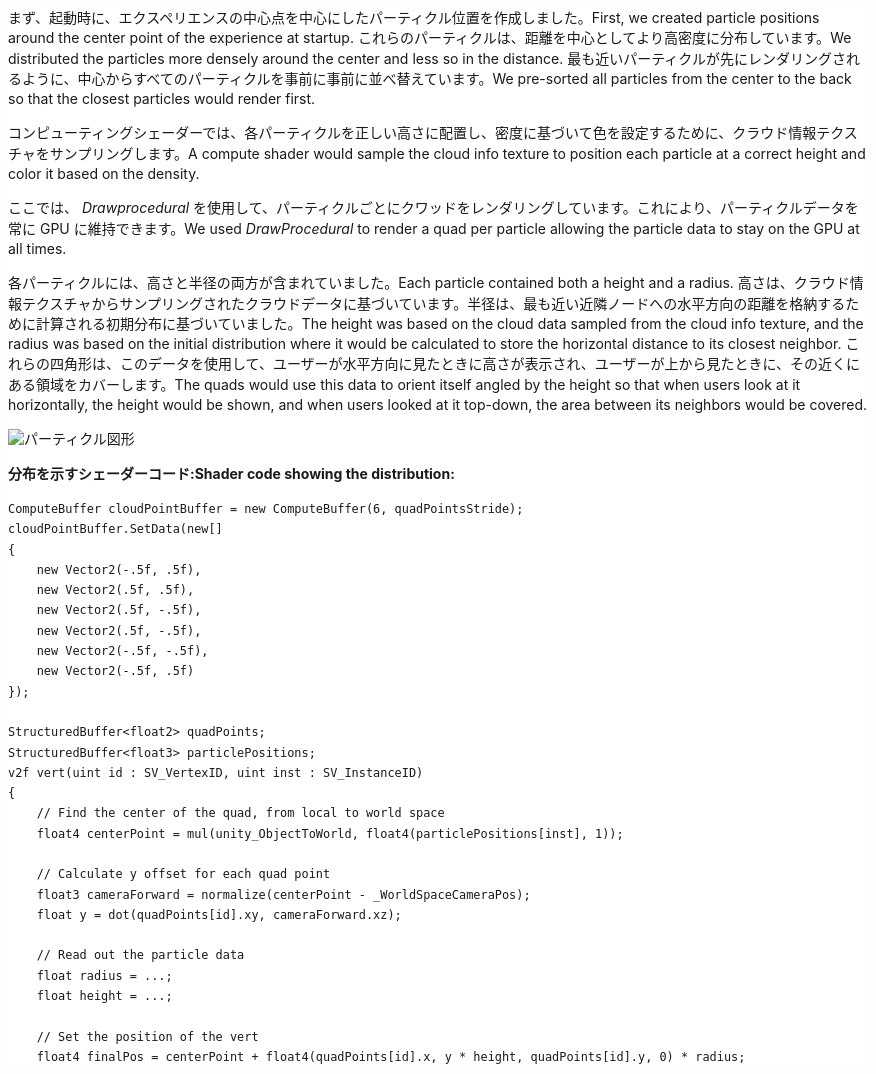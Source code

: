 <span data-ttu-id="13c58-146">まず、起動時に、エクスペリエンスの中心点を中心にしたパーティクル位置を作成しました。</span><span class="sxs-lookup"><span data-stu-id="13c58-146">First, we created particle positions around the center point of the experience at startup.</span></span> <span data-ttu-id="13c58-147">これらのパーティクルは、距離を中心としてより高密度に分布しています。</span><span class="sxs-lookup"><span data-stu-id="13c58-147">We distributed the particles more densely around the center and less so in the distance.</span></span> <span data-ttu-id="13c58-148">最も近いパーティクルが先にレンダリングされるように、中心からすべてのパーティクルを事前に事前に並べ替えています。</span><span class="sxs-lookup"><span data-stu-id="13c58-148">We pre-sorted all particles from the center to the back so that the closest particles would render first.</span></span>

<span data-ttu-id="13c58-149">コンピューティングシェーダーでは、各パーティクルを正しい高さに配置し、密度に基づいて色を設定するために、クラウド情報テクスチャをサンプリングします。</span><span class="sxs-lookup"><span data-stu-id="13c58-149">A compute shader would sample the cloud info texture to position each particle at a correct height and color it based on the density.</span></span>

<span data-ttu-id="13c58-150">ここでは、 *Drawprocedural* を使用して、パーティクルごとにクワッドをレンダリングしています。これにより、パーティクルデータを常に GPU に維持できます。</span><span class="sxs-lookup"><span data-stu-id="13c58-150">We used *DrawProcedural* to render a quad per particle allowing the particle data to stay on the GPU at all times.</span></span>

<span data-ttu-id="13c58-151">各パーティクルには、高さと半径の両方が含まれていました。</span><span class="sxs-lookup"><span data-stu-id="13c58-151">Each particle contained both a height and a radius.</span></span> <span data-ttu-id="13c58-152">高さは、クラウド情報テクスチャからサンプリングされたクラウドデータに基づいています。半径は、最も近い近隣ノードへの水平方向の距離を格納するために計算される初期分布に基づいていました。</span><span class="sxs-lookup"><span data-stu-id="13c58-152">The height was based on the cloud data sampled from the cloud info texture, and the radius was based on the initial distribution where it would be calculated to store the horizontal distance to its closest neighbor.</span></span> <span data-ttu-id="13c58-153">これらの四角形は、このデータを使用して、ユーザーが水平方向に見たときに高さが表示され、ユーザーが上から見たときに、その近くにある領域をカバーします。</span><span class="sxs-lookup"><span data-stu-id="13c58-153">The quads would use this data to orient itself angled by the height so that when users look at it horizontally, the height would be shown, and when users looked at it top-down, the area between its neighbors would be covered.</span></span>

![パーティクル図形](images/particle-shape-700px.png)

<span data-ttu-id="13c58-155">**分布を示すシェーダーコード:**</span><span class="sxs-lookup"><span data-stu-id="13c58-155">**Shader code showing the distribution:**</span></span>

```
ComputeBuffer cloudPointBuffer = new ComputeBuffer(6, quadPointsStride);
cloudPointBuffer.SetData(new[]
{
    new Vector2(-.5f, .5f),
    new Vector2(.5f, .5f),
    new Vector2(.5f, -.5f),
    new Vector2(.5f, -.5f),
    new Vector2(-.5f, -.5f),
    new Vector2(-.5f, .5f)
});
 
StructuredBuffer<float2> quadPoints;
StructuredBuffer<float3> particlePositions;
v2f vert(uint id : SV_VertexID, uint inst : SV_InstanceID)
{
    // Find the center of the quad, from local to world space
    float4 centerPoint = mul(unity_ObjectToWorld, float4(particlePositions[inst], 1));
 
    // Calculate y offset for each quad point
    float3 cameraForward = normalize(centerPoint - _WorldSpaceCameraPos);
    float y = dot(quadPoints[id].xy, cameraForward.xz);
 
    // Read out the particle data
    float radius = ...;
    float height = ...;
 
    // Set the position of the vert
    float4 finalPos = centerPoint + float4(quadPoints[id].x, y * height, quadPoints[id].y, 0) * radius;
```